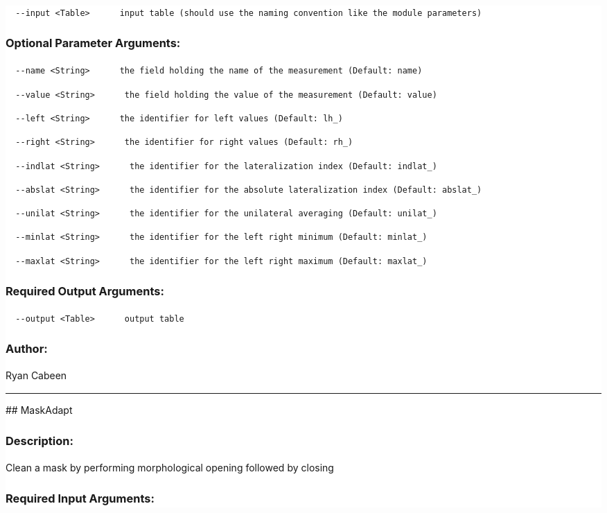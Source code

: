 ```lang-none
  --input <Table>      input table (should use the naming convention like the module parameters)   
```

### Optional Parameter Arguments:

```lang-none
  --name <String>      the field holding the name of the measurement (Default: name)   
```

```lang-none
  --value <String>      the field holding the value of the measurement (Default: value)   
```

```lang-none
  --left <String>      the identifier for left values (Default: lh_)   
```

```lang-none
  --right <String>      the identifier for right values (Default: rh_)   
```

```lang-none
  --indlat <String>      the identifier for the lateralization index (Default: indlat_)   
```

```lang-none
  --abslat <String>      the identifier for the absolute lateralization index (Default: abslat_)   
```

```lang-none
  --unilat <String>      the identifier for the unilateral averaging (Default: unilat_)   
```

```lang-none
  --minlat <String>      the identifier for the left right minimum (Default: minlat_)   
```

```lang-none
  --maxlat <String>      the identifier for the left right maximum (Default: maxlat_)   
```

### Required Output Arguments:

```lang-none
  --output <Table>      output table   
```

### Author:

  Ryan Cabeen 

<hr/>
## MaskAdapt 

### Description:

  Clean a mask by performing morphological opening followed by closing 

### Required Input Arguments:
